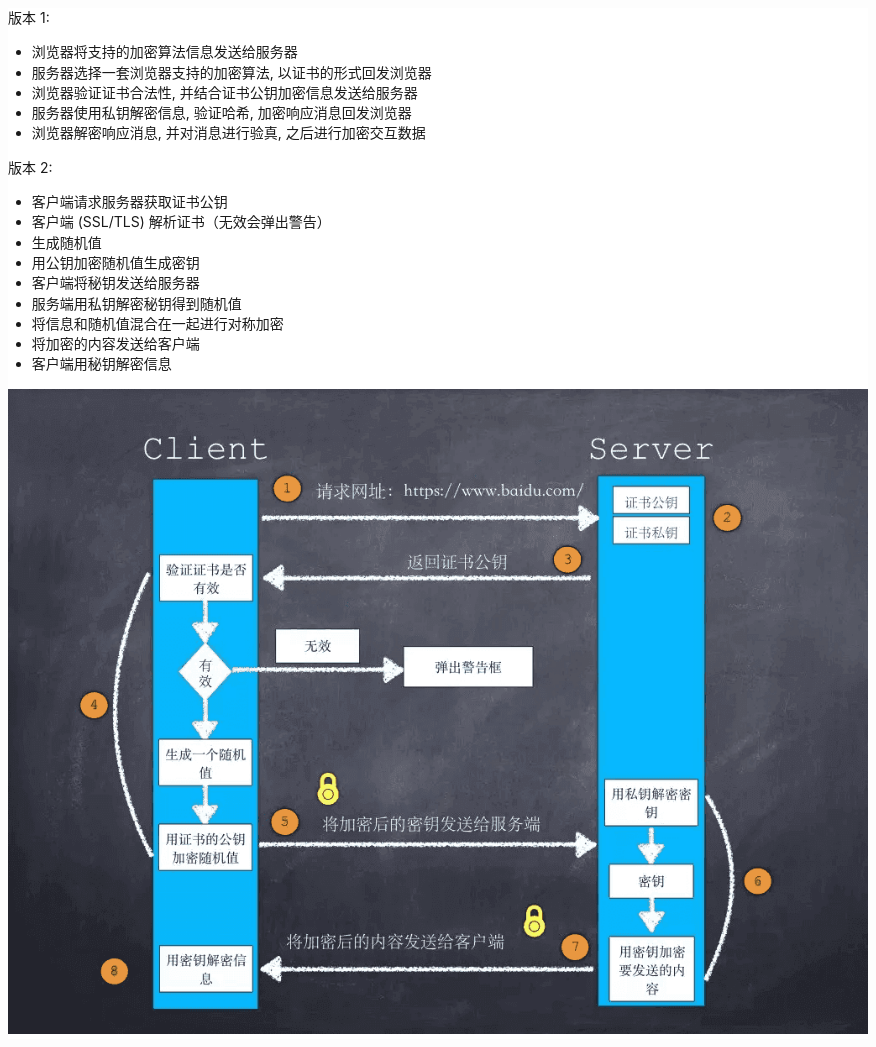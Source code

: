版本 1:

- 浏览器将支持的加密算法信息发送给服务器
- 服务器选择一套浏览器支持的加密算法, 以证书的形式回发浏览器
- 浏览器验证证书合法性, 并结合证书公钥加密信息发送给服务器
- 服务器使用私钥解密信息, 验证哈希, 加密响应消息回发浏览器
- 浏览器解密响应消息, 并对消息进行验真, 之后进行加密交互数据

版本 2:

- 客户端请求服务器获取证书公钥
- 客户端 (SSL/TLS) 解析证书（无效会弹出警告）
- 生成随机值
- 用公钥加密随机值生成密钥
- 客户端将秘钥发送给服务器
- 服务端用私钥解密秘钥得到随机值
- 将信息和随机值混合在一起进行对称加密
- 将加密的内容发送给客户端
- 客户端用秘钥解密信息

![HTTPS 数据传输流程](./HTTPS数据传输流程.png)
